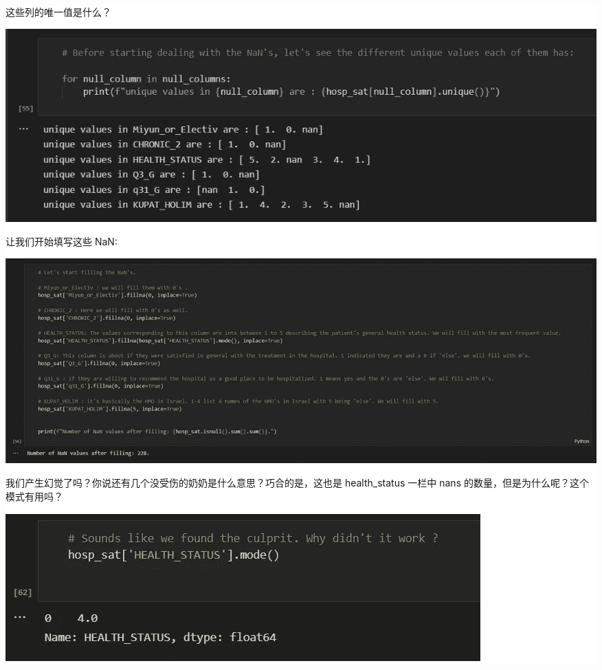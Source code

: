 这些列的唯一值是什么？

![](img/31853d81202e203c7953149d20f80a6a.png)

让我们开始填写这些 NaN:

![](img/ca0afb2390aab665479c5b95454d968b.png)

我们产生幻觉了吗？你说还有几个没受伤的奶奶是什么意思？巧合的是，这也是 health_status 一栏中 nans 的数量，但是为什么呢？这个模式有用吗？

![](img/fbe429d5df83f651583ea1e0a49c73b7.png)
